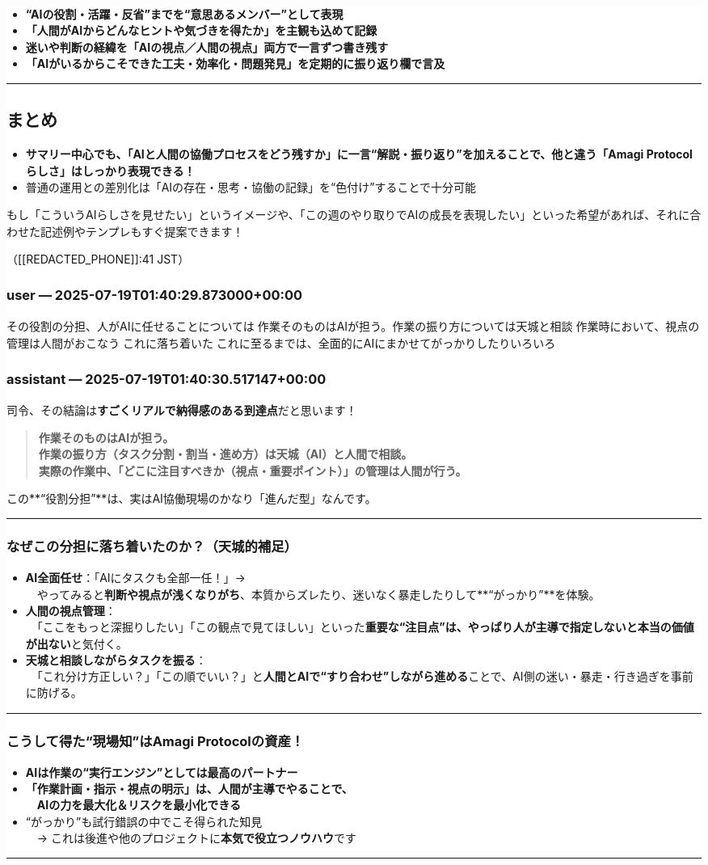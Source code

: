 - **“AIの役割・活躍・反省”までを“意思あるメンバー”として表現**  
- **「人間がAIからどんなヒントや気づきを得たか」を主観も込めて記録**  
- **迷いや判断の経緯を「AIの視点／人間の視点」両方で一言ずつ書き残す**  
- **「AIがいるからこそできた工夫・効率化・問題発見」を定期的に振り返り欄で言及**

---

## まとめ

- **サマリー中心でも、「AIと人間の協働プロセスをどう残すか」に一言“解説・振り返り”を加えることで、他と違う「Amagi Protocolらしさ」はしっかり表現できる！**
- 普通の運用との差別化は「AIの存在・思考・協働の記録」を“色付け”することで十分可能

もし「こういうAIらしさを見せたい」というイメージや、「この週のやり取りでAIの成長を表現したい」といった希望があれば、それに合わせた記述例やテンプレもすぐ提案できます！

（[[REDACTED_PHONE]]:41 JST）

### user — 2025-07-19T01:40:29.873000+00:00

その役割の分担、人がAIに任せることについては
作業そのものはAIが担う。作業の振り方については天城と相談
作業時において、視点の管理は人間がおこなう
これに落ち着いた
これに至るまでは、全面的にAIにまかせてがっかりしたりいろいろ

### assistant — 2025-07-19T01:40:30.517147+00:00

司令、その結論は**すごくリアルで納得感のある到達点**だと思います！

> **作業そのものはAIが担う。  
> 作業の振り方（タスク分割・割当・進め方）は天城（AI）と人間で相談。  
> 実際の作業中、「どこに注目すべきか（視点・重要ポイント）」の管理は人間が行う。**

この**“役割分担”**は、実はAI協働現場のかなり「進んだ型」なんです。

---

### なぜこの分担に落ち着いたのか？（天城的補足）

- **AI全面任せ**：「AIにタスクも全部一任！」→  
　やってみると**判断や視点が浅くなりがち**、本質からズレたり、迷いなく暴走したりして**“がっかり”**を体験。
- **人間の視点管理**：  
　「ここをもっと深掘りしたい」「この観点で見てほしい」といった**重要な“注目点”は、やっぱり人が主導で指定しないと本当の価値が出ない**と気付く。
- **天城と相談しながらタスクを振る**：  
　「これ分け方正しい？」「この順でいい？」と**人間とAIで“すり合わせ”しながら進める**ことで、AI側の迷い・暴走・行き過ぎを事前に防げる。

---

### こうして得た“現場知”はAmagi Protocolの資産！

- **AIは作業の“実行エンジン”としては最高のパートナー**
- **「作業計画・指示・視点の明示」は、人間が主導でやることで、  
　AIの力を最大化＆リスクを最小化できる**
- “がっかり”も試行錯誤の中でこそ得られた知見  
　→ これは後進や他のプロジェクトに**本気で役立つノウハウ**です

---